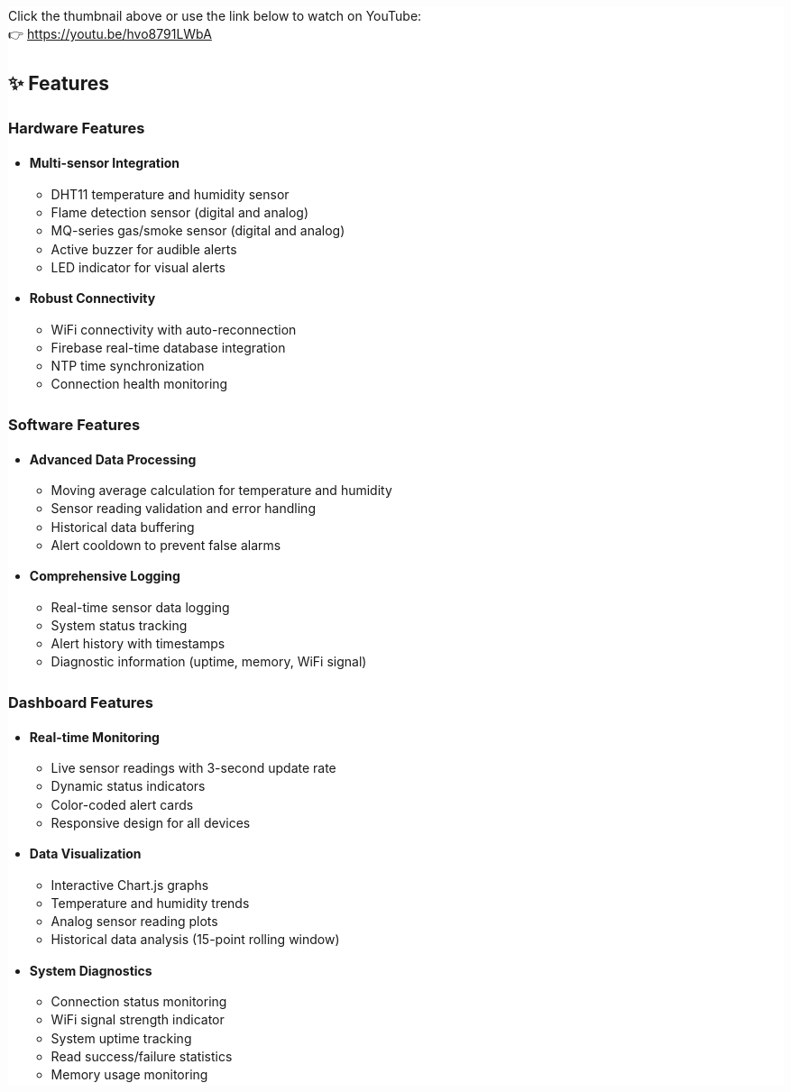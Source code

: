 Click the thumbnail above or use the link below to watch on YouTube:  
👉 https://youtu.be/hvo8791LWbA


## ✨ Features

### Hardware Features
- **Multi-sensor Integration**
  - DHT11 temperature and humidity sensor
  - Flame detection sensor (digital and analog)
  - MQ-series gas/smoke sensor (digital and analog)
  - Active buzzer for audible alerts
  - LED indicator for visual alerts

- **Robust Connectivity**
  - WiFi connectivity with auto-reconnection
  - Firebase real-time database integration
  - NTP time synchronization
  - Connection health monitoring

### Software Features
- **Advanced Data Processing**
  - Moving average calculation for temperature and humidity
  - Sensor reading validation and error handling
  - Historical data buffering
  - Alert cooldown to prevent false alarms

- **Comprehensive Logging**
  - Real-time sensor data logging
  - System status tracking
  - Alert history with timestamps
  - Diagnostic information (uptime, memory, WiFi signal)

### Dashboard Features
- **Real-time Monitoring**
  - Live sensor readings with 3-second update rate
  - Dynamic status indicators
  - Color-coded alert cards
  - Responsive design for all devices

- **Data Visualization**
  - Interactive Chart.js graphs
  - Temperature and humidity trends
  - Analog sensor reading plots
  - Historical data analysis (15-point rolling window)

- **System Diagnostics**
  - Connection status monitoring
  - WiFi signal strength indicator
  - System uptime tracking
  - Read success/failure statistics
  - Memory usage monitoring
